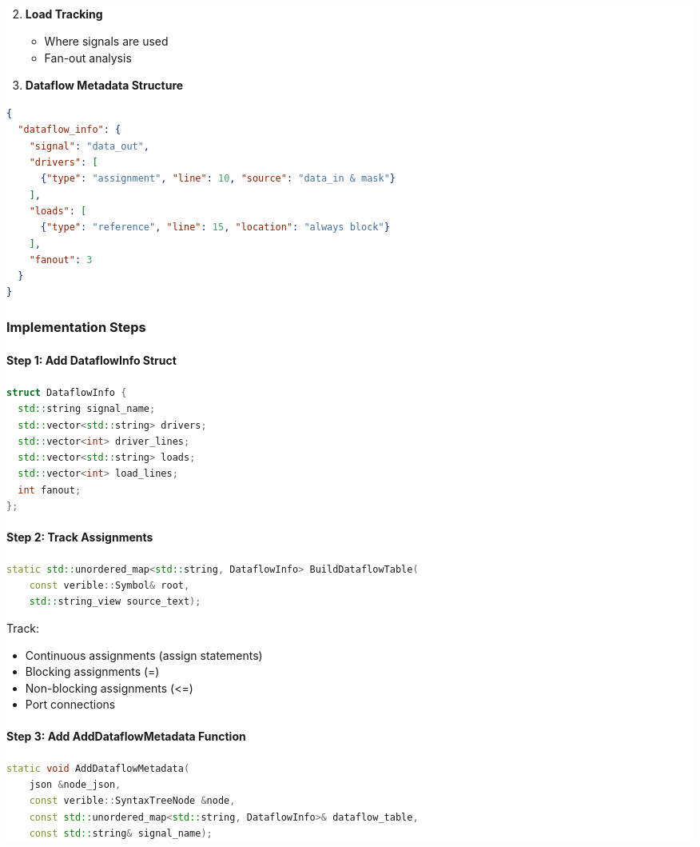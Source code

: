 2. **Load Tracking**
   - Where signals are used
   - Fan-out analysis

3. **Dataflow Metadata Structure**
```json
{
  "dataflow_info": {
    "signal": "data_out",
    "drivers": [
      {"type": "assignment", "line": 10, "source": "data_in & mask"}
    ],
    "loads": [
      {"type": "reference", "line": 15, "location": "always block"}
    ],
    "fanout": 3
  }
}
```

### Implementation Steps

#### Step 1: Add DataflowInfo Struct
```cpp
struct DataflowInfo {
  std::string signal_name;
  std::vector<std::string> drivers;
  std::vector<int> driver_lines;
  std::vector<std::string> loads;
  std::vector<int> load_lines;
  int fanout;
};
```

#### Step 2: Track Assignments
```cpp
static std::unordered_map<std::string, DataflowInfo> BuildDataflowTable(
    const verible::Symbol& root,
    std::string_view source_text);
```

Track:
- Continuous assignments (assign statements)
- Blocking assignments (=)
- Non-blocking assignments (<=)
- Port connections

#### Step 3: Add AddDataflowMetadata Function
```cpp
static void AddDataflowMetadata(
    json &node_json,
    const verible::SyntaxTreeNode &node,
    const std::unordered_map<std::string, DataflowInfo>& dataflow_table,
    const std::string& signal_name);
```
